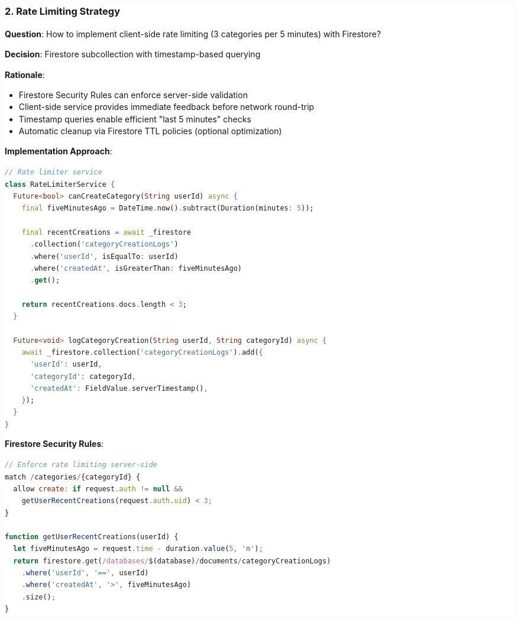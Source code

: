 
### 2. Rate Limiting Strategy

**Question**: How to implement client-side rate limiting (3 categories per 5 minutes) with Firestore?

**Decision**: Firestore subcollection with timestamp-based querying

**Rationale**:
- Firestore Security Rules can enforce server-side validation
- Client-side service provides immediate feedback before network round-trip
- Timestamp queries enable efficient "last 5 minutes" checks
- Automatic cleanup via Firestore TTL policies (optional optimization)

**Implementation Approach**:
```dart
// Rate limiter service
class RateLimiterService {
  Future<bool> canCreateCategory(String userId) async {
    final fiveMinutesAgo = DateTime.now().subtract(Duration(minutes: 5));

    final recentCreations = await _firestore
      .collection('categoryCreationLogs')
      .where('userId', isEqualTo: userId)
      .where('createdAt', isGreaterThan: fiveMinutesAgo)
      .get();

    return recentCreations.docs.length < 3;
  }

  Future<void> logCategoryCreation(String userId, String categoryId) async {
    await _firestore.collection('categoryCreationLogs').add({
      'userId': userId,
      'categoryId': categoryId,
      'createdAt': FieldValue.serverTimestamp(),
    });
  }
}
```

**Firestore Security Rules**:
```javascript
// Enforce rate limiting server-side
match /categories/{categoryId} {
  allow create: if request.auth != null &&
    getUserRecentCreations(request.auth.uid) < 3;
}

function getUserRecentCreations(userId) {
  let fiveMinutesAgo = request.time - duration.value(5, 'm');
  return firestore.get(/databases/$(database)/documents/categoryCreationLogs)
    .where('userId', '==', userId)
    .where('createdAt', '>', fiveMinutesAgo)
    .size();
}
```
